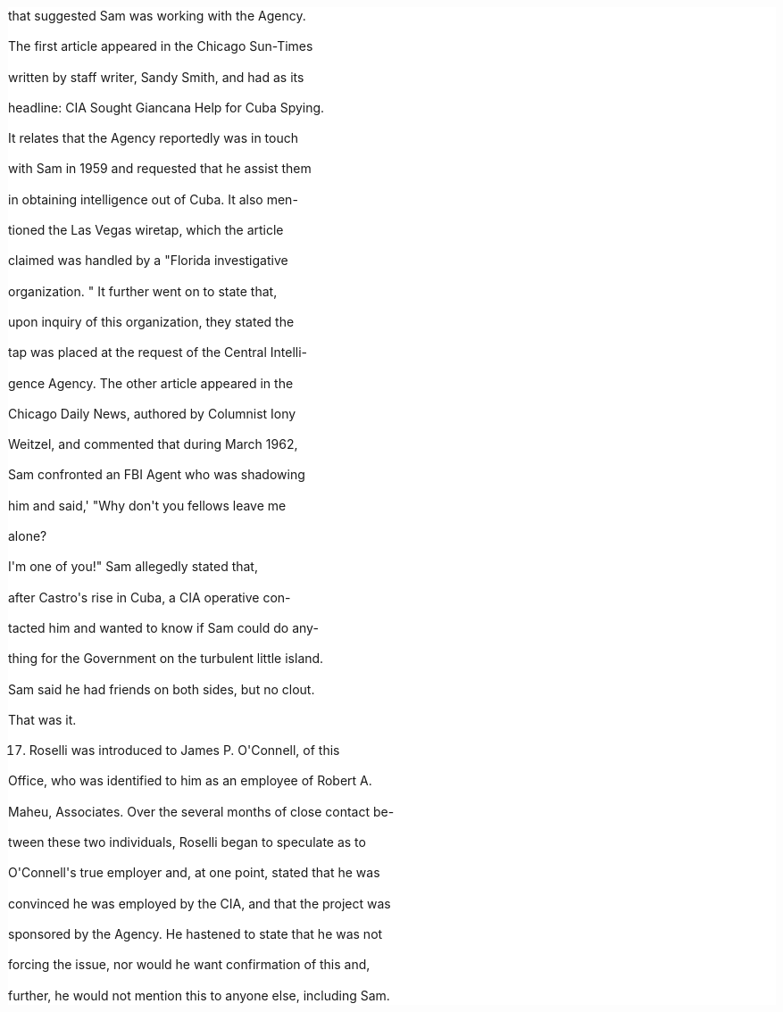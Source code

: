 that suggested Sam was working with the Agency.

The first article appeared in the Chicago Sun-Times

written by staff writer, Sandy Smith, and had as its

headline: CIA Sought Giancana Help for Cuba Spying.

It relates that the Agency reportedly was in touch

with Sam in 1959 and requested that he assist them

in obtaining intelligence out of Cuba. It also men-

tioned the Las Vegas wiretap, which the article

claimed was handled by a "Florida investigative

organization. " It further went on to state that,

upon inquiry of this organization, they stated the

tap was placed at the request of the Central Intelli-

gence Agency. The other article appeared in the

Chicago Daily News, authored by Columnist Iony

Weitzel, and commented that during March 1962,

Sam confronted an FBI Agent who was shadowing

him and said,' "Why don't you fellows leave me

alone?

I'm one of you!" Sam allegedly stated that,

after Castro's rise in Cuba, a CIA operative con-

tacted him and wanted to know if Sam could do any-

thing for the Government on the turbulent little island.

Sam said he had friends on both sides, but no clout.

That was it.

17. Roselli was introduced to James P. O'Connell, of this

Office, who was identified to him as an employee of Robert A.

Maheu, Associates. Over the several months of close contact be-

tween these two individuals, Roselli began to speculate as to

O'Connell's true employer and, at one point, stated that he was

convinced he was employed by the CIA, and that the project was

sponsored by the Agency. He hastened to state that he was not

forcing the issue, nor would he want confirmation of this and,

further, he would not mention this to anyone else, including Sam.
